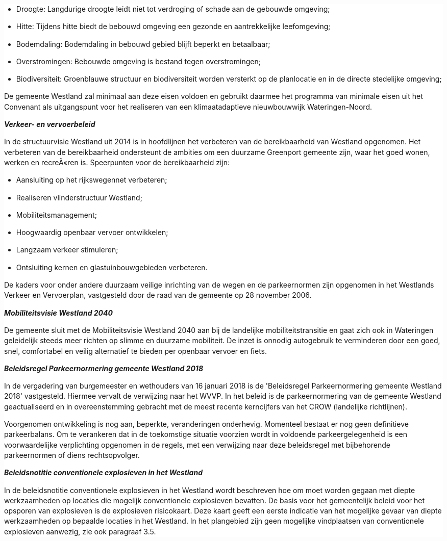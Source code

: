* Droogte: Langdurige droogte leidt niet tot verdroging of schade aan de gebouwde omgeving;

* Hitte: Tijdens hitte biedt de bebouwd omgeving een gezonde en aantrekkelijke leefomgeving;

* Bodemdaling: Bodemdaling in bebouwd gebied blijft beperkt en betaalbaar;

* Overstromingen: Bebouwde omgeving is bestand tegen overstromingen;

* Biodiversiteit: Groenblauwe structuur en biodiversiteit worden versterkt op de planlocatie en in de directe stedelijke omgeving;

De gemeente Westland zal minimaal aan deze eisen voldoen en gebruikt daarmee het programma van minimale eisen uit het Convenant als uitgangspunt voor het realiseren van een klimaatadaptieve nieuwbouwwijk Wateringen\-Noord.

***Verkeer\- en vervoerbeleid***

In de structuurvisie Westland uit 2014 is in hoofdlijnen het verbeteren van de bereikbaarheid van Westland opgenomen. Het verbeteren van de bereikbaarheid ondersteunt de ambities om een duurzame Greenport gemeente zijn, waar het goed wonen, werken en recreÃ«ren is. Speerpunten voor de bereikbaarheid zijn:

* Aansluiting op het rijkswegennet verbeteren;

* Realiseren vlinderstructuur Westland;

* Mobiliteitsmanagement;

* Hoogwaardig openbaar vervoer ontwikkelen;

* Langzaam verkeer stimuleren;

* Ontsluiting kernen en glastuinbouwgebieden verbeteren.

De kaders voor onder andere duurzaam veilige inrichting van de wegen en de parkeernormen zijn opgenomen in het Westlands Verkeer en Vervoerplan, vastgesteld door de raad van de gemeente op 28 november 2006\.

***Mobiliteitsvisie Westland 2040***

De gemeente sluit met de Mobiliteitsvisie Westland 2040 aan bij de landelijke mobiliteitstransitie en gaat zich ook in Wateringen geleidelijk steeds meer richten op slimme en duurzame mobiliteit. De inzet is onnodig autogebruik te verminderen door een goed, snel, comfortabel en veilig alternatief te bieden per openbaar vervoer en fiets.

***Beleidsregel Parkeernormering gemeente Westland 2018***

In de vergadering van burgemeester en wethouders van 16 januari 2018 is de 'Beleidsregel Parkeernormering gemeente Westland 2018' vastgesteld. Hiermee vervalt de verwijzing naar het WVVP. In het beleid is de parkeernormering van de gemeente Westland geactualiseerd en in overeenstemming gebracht met de meest recente kerncijfers van het CROW (landelijke richtlijnen).

Voorgenomen ontwikkeling is nog aan, beperkte, veranderingen onderhevig. Momenteel bestaat er nog geen definitieve parkeerbalans. Om te verankeren dat in de toekomstige situatie voorzien wordt in voldoende parkeergelegenheid is een voorwaardelijke verplichting opgenomen in de regels, met een verwijzing naar deze beleidsregel met bijbehorende parkeernormen of diens rechtsopvolger.

***Beleidsnotitie conventionele explosieven in het Westland***

In de beleidsnotitie conventionele explosieven in het Westland wordt beschreven hoe om moet worden gegaan met diepte werkzaamheden op locaties die mogelijk conventionele explosieven bevatten. De basis voor het gemeentelijk beleid voor het opsporen van explosieven is de explosieven risicokaart. Deze kaart geeft een eerste indicatie van het mogelijke gevaar van diepte werkzaamheden op bepaalde locaties in het Westland. In het plangebied zijn geen mogelijke vindplaatsen van conventionele explosieven aanwezig, zie ook paragraaf 3\.5.
